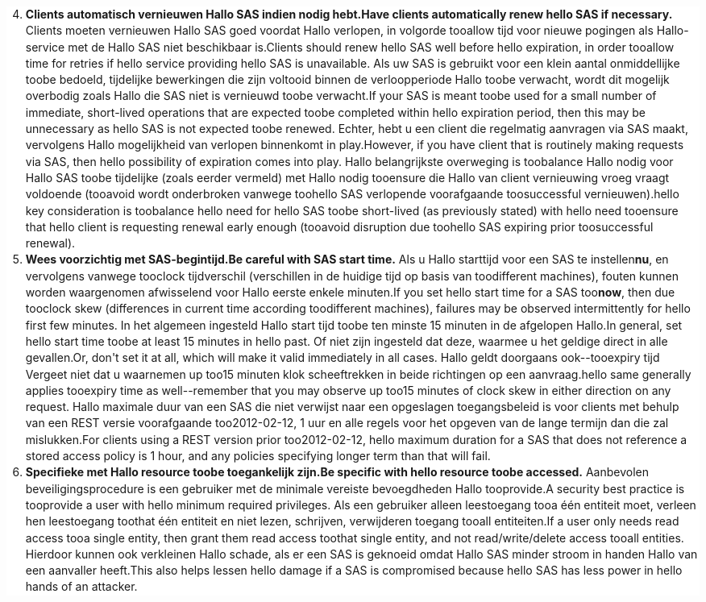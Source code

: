 4. <span data-ttu-id="78ec1-302">**Clients automatisch vernieuwen Hallo SAS indien nodig hebt.**</span><span class="sxs-lookup"><span data-stu-id="78ec1-302">**Have clients automatically renew hello SAS if necessary.**</span></span> <span data-ttu-id="78ec1-303">Clients moeten vernieuwen Hallo SAS goed voordat Hallo verlopen, in volgorde tooallow tijd voor nieuwe pogingen als Hallo-service met de Hallo SAS niet beschikbaar is.</span><span class="sxs-lookup"><span data-stu-id="78ec1-303">Clients should renew hello SAS well before hello expiration, in order tooallow time for retries if hello service providing hello SAS is unavailable.</span></span> <span data-ttu-id="78ec1-304">Als uw SAS is gebruikt voor een klein aantal onmiddellijke toobe bedoeld, tijdelijke bewerkingen die zijn voltooid binnen de verloopperiode Hallo toobe verwacht, wordt dit mogelijk overbodig zoals Hallo die SAS niet is vernieuwd toobe verwacht.</span><span class="sxs-lookup"><span data-stu-id="78ec1-304">If your SAS is meant toobe used for a small number of immediate, short-lived operations that are expected toobe completed within hello expiration period, then this may be unnecessary as hello SAS is not expected toobe renewed.</span></span> <span data-ttu-id="78ec1-305">Echter, hebt u een client die regelmatig aanvragen via SAS maakt, vervolgens Hallo mogelijkheid van verlopen binnenkomt in play.</span><span class="sxs-lookup"><span data-stu-id="78ec1-305">However, if you have client that is routinely making requests via SAS, then hello possibility of expiration comes into play.</span></span> <span data-ttu-id="78ec1-306">Hallo belangrijkste overweging is toobalance Hallo nodig voor Hallo SAS toobe tijdelijke (zoals eerder vermeld) met Hallo nodig tooensure die Hallo van client vernieuwing vroeg vraagt voldoende (tooavoid wordt onderbroken vanwege toohello SAS verlopende voorafgaande toosuccessful vernieuwen).</span><span class="sxs-lookup"><span data-stu-id="78ec1-306">hello key consideration is toobalance hello need for hello SAS toobe short-lived (as previously stated) with hello need tooensure that hello client is requesting renewal early enough (tooavoid disruption due toohello SAS expiring prior toosuccessful renewal).</span></span>
5. <span data-ttu-id="78ec1-307">**Wees voorzichtig met SAS-begintijd.**</span><span class="sxs-lookup"><span data-stu-id="78ec1-307">**Be careful with SAS start time.**</span></span> <span data-ttu-id="78ec1-308">Als u Hallo starttijd voor een SAS te instellen**nu**, en vervolgens vanwege tooclock tijdverschil (verschillen in de huidige tijd op basis van toodifferent machines), fouten kunnen worden waargenomen afwisselend voor Hallo eerste enkele minuten.</span><span class="sxs-lookup"><span data-stu-id="78ec1-308">If you set hello start time for a SAS too**now**, then due tooclock skew (differences in current time according toodifferent machines), failures may be observed intermittently for hello first few minutes.</span></span> <span data-ttu-id="78ec1-309">In het algemeen ingesteld Hallo start tijd toobe ten minste 15 minuten in de afgelopen Hallo.</span><span class="sxs-lookup"><span data-stu-id="78ec1-309">In general, set hello start time toobe at least 15 minutes in hello past.</span></span> <span data-ttu-id="78ec1-310">Of niet zijn ingesteld dat deze, waarmee u het geldige direct in alle gevallen.</span><span class="sxs-lookup"><span data-stu-id="78ec1-310">Or, don't set it at all, which will make it valid immediately in all cases.</span></span> <span data-ttu-id="78ec1-311">Hallo geldt doorgaans ook--tooexpiry tijd Vergeet niet dat u waarnemen up too15 minuten klok scheeftrekken in beide richtingen op een aanvraag.</span><span class="sxs-lookup"><span data-stu-id="78ec1-311">hello same generally applies tooexpiry time as well--remember that you may observe up too15 minutes of clock skew in either direction on any request.</span></span> <span data-ttu-id="78ec1-312">Hallo maximale duur van een SAS die niet verwijst naar een opgeslagen toegangsbeleid is voor clients met behulp van een REST versie voorafgaande too2012-02-12, 1 uur en alle regels voor het opgeven van de lange termijn dan die zal mislukken.</span><span class="sxs-lookup"><span data-stu-id="78ec1-312">For clients using a REST version prior too2012-02-12, hello maximum duration for a SAS that does not reference a stored access policy is 1 hour, and any policies specifying longer term than that will fail.</span></span>
6. <span data-ttu-id="78ec1-313">**Specifieke met Hallo resource toobe toegankelijk zijn.**</span><span class="sxs-lookup"><span data-stu-id="78ec1-313">**Be specific with hello resource toobe accessed.**</span></span> <span data-ttu-id="78ec1-314">Aanbevolen beveiligingsprocedure is een gebruiker met de minimale vereiste bevoegdheden Hallo tooprovide.</span><span class="sxs-lookup"><span data-stu-id="78ec1-314">A security best practice is tooprovide a user with hello minimum required privileges.</span></span> <span data-ttu-id="78ec1-315">Als een gebruiker alleen leestoegang tooa één entiteit moet, verleen hen leestoegang toothat één entiteit en niet lezen, schrijven, verwijderen toegang tooall entiteiten.</span><span class="sxs-lookup"><span data-stu-id="78ec1-315">If a user only needs read access tooa single entity, then grant them read access toothat single entity, and not read/write/delete access tooall entities.</span></span> <span data-ttu-id="78ec1-316">Hierdoor kunnen ook verkleinen Hallo schade, als er een SAS is geknoeid omdat Hallo SAS minder stroom in handen Hallo van een aanvaller heeft.</span><span class="sxs-lookup"><span data-stu-id="78ec1-316">This also helps lessen hello damage if a SAS is compromised because hello SAS has less power in hello hands of an attacker.</span></span>